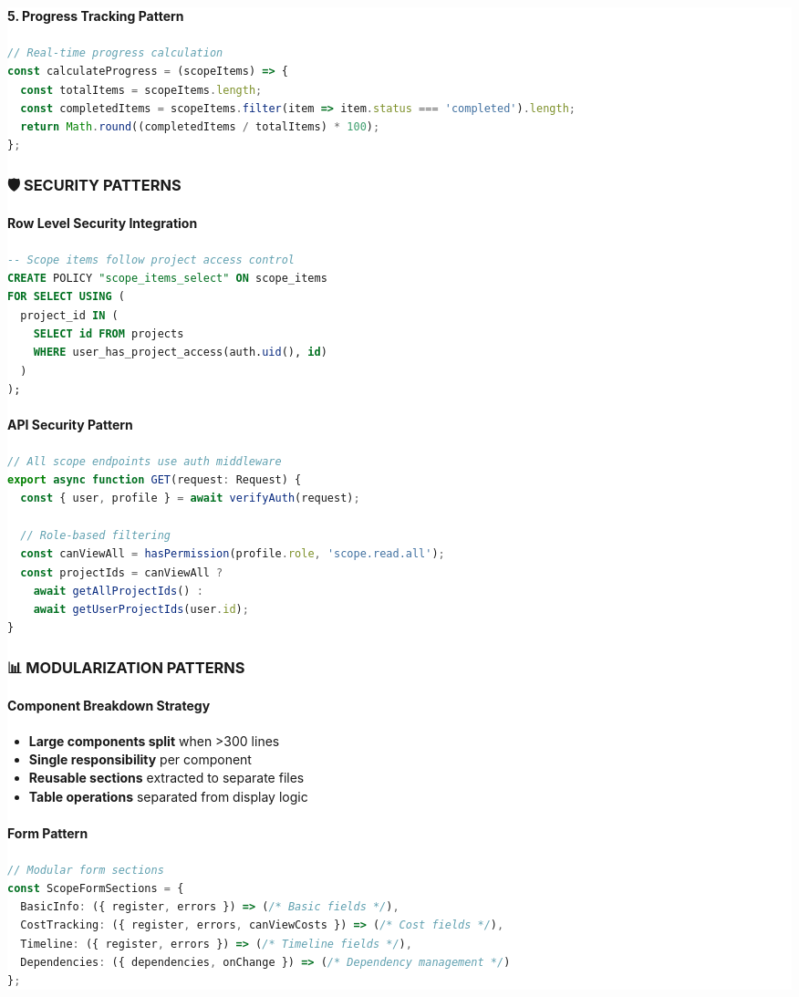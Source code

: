 #### **5. Progress Tracking Pattern**
```typescript
// Real-time progress calculation
const calculateProgress = (scopeItems) => {
  const totalItems = scopeItems.length;
  const completedItems = scopeItems.filter(item => item.status === 'completed').length;
  return Math.round((completedItems / totalItems) * 100);
};
```

### **🛡️ SECURITY PATTERNS**

#### **Row Level Security Integration**
```sql
-- Scope items follow project access control
CREATE POLICY "scope_items_select" ON scope_items
FOR SELECT USING (
  project_id IN (
    SELECT id FROM projects 
    WHERE user_has_project_access(auth.uid(), id)
  )
);
```

#### **API Security Pattern**
```typescript
// All scope endpoints use auth middleware
export async function GET(request: Request) {
  const { user, profile } = await verifyAuth(request);
  
  // Role-based filtering
  const canViewAll = hasPermission(profile.role, 'scope.read.all');
  const projectIds = canViewAll ? 
    await getAllProjectIds() : 
    await getUserProjectIds(user.id);
}
```

### **📊 MODULARIZATION PATTERNS**

#### **Component Breakdown Strategy**
- **Large components split** when >300 lines
- **Single responsibility** per component
- **Reusable sections** extracted to separate files
- **Table operations** separated from display logic

#### **Form Pattern**
```typescript
// Modular form sections
const ScopeFormSections = {
  BasicInfo: ({ register, errors }) => (/* Basic fields */),
  CostTracking: ({ register, errors, canViewCosts }) => (/* Cost fields */),
  Timeline: ({ register, errors }) => (/* Timeline fields */),
  Dependencies: ({ dependencies, onChange }) => (/* Dependency management */)
};
```
